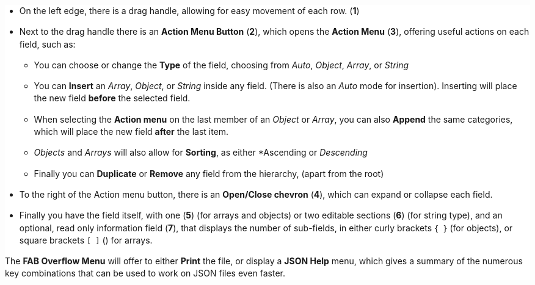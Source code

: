 * On the left edge, there is a drag handle, allowing for easy movement of each row. (**1**)

* Next to the drag handle there is an **Action Menu Button** (**2**), which opens the **Action Menu** (**3**), offering useful actions on each field, such as:

    * You can choose or change the **Type** of the field, choosing from *Auto*, *Object*, *Array*, or *String*

    * You can **Insert** an *Array*, *Object*, or *String* inside any field. (There is also an *Auto* mode for insertion). Inserting will place the new field **before** the selected field.

    * When selecting the **Action menu** on the last member of an *Object* or *Array*, you can also **Append** the same categories, which will place the new field **after** the last item.

    * *Objects* and *Arrays* will also allow for **Sorting**, as either *Ascending or *Descending*

    * Finally you can **Duplicate** or **Remove** any field from the hierarchy, (apart from the root)

* To the right of the Action menu button, there is an **Open/Close chevron** (**4**), which can expand or collapse each field.

* Finally you have the field itself, with one (**5**) (for arrays and objects) or two editable sections (**6**) (for string type), and an optional, read only information field (**7**), that displays the number of sub-fields, in either curly brackets `{ }` (for objects), or square brackets `[ ]` () for arrays.


The **FAB Overflow Menu** will offer to either **Print** the file, or display a **JSON Help** menu, which gives a summary of the numerous key combinations that can be used to work on JSON files even faster.
